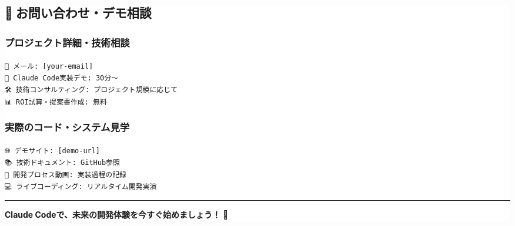 ## 🎯 お問い合わせ・デモ相談

### プロジェクト詳細・技術相談

```text
📧 メール: [your-email]
💬 Claude Code実装デモ: 30分〜
🛠️ 技術コンサルティング: プロジェクト規模に応じて
📊 ROI試算・提案書作成: 無料
```

### 実際のコード・システム見学

```text
🌐 デモサイト: [demo-url]
📚 技術ドキュメント: GitHub参照
🎥 開発プロセス動画: 実装過程の記録
💻 ライブコーディング: リアルタイム開発実演
```

---

**Claude Codeで、未来の開発体験を今すぐ始めましょう！** 🚀
